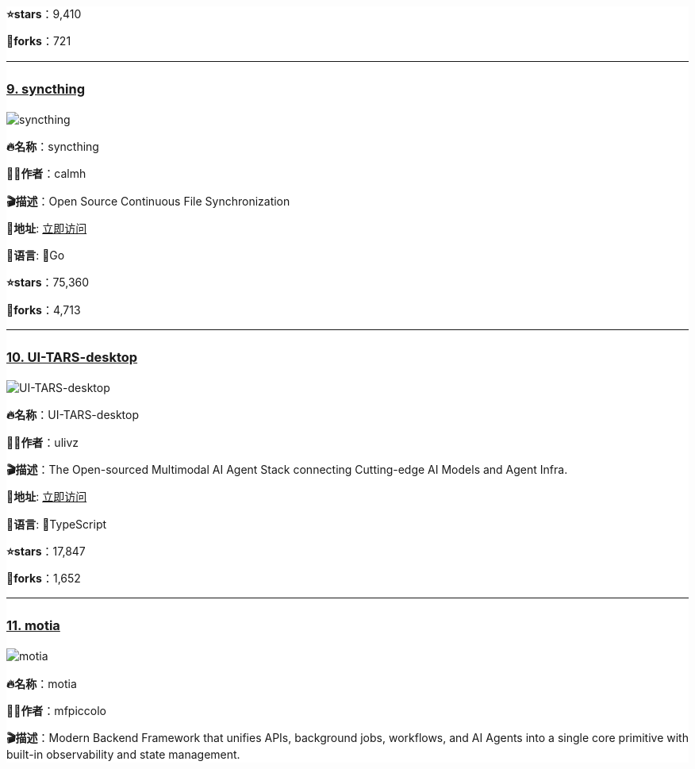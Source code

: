 **⭐stars**：9,410 

**📍forks**：721 

--- 

### [9. syncthing](https://github.com//syncthing/syncthing) 

![syncthing](https://s0.wp.com/mshots/v1/https://github.com//syncthing/syncthing?w=600&h=450) 

**🔥名称**：syncthing 

**🧑‍💻作者**：calmh 

**🎬描述**：Open Source Continuous File Synchronization 

**🔗地址**: [立即访问](https://github.com//syncthing/syncthing) 

**👀语言**: 🔺Go 

**⭐stars**：75,360 

**📍forks**：4,713 

--- 

### [10. UI-TARS-desktop](https://github.com//bytedance/UI-TARS-desktop) 

![UI-TARS-desktop](https://s0.wp.com/mshots/v1/https://github.com//bytedance/UI-TARS-desktop?w=600&h=450) 

**🔥名称**：UI-TARS-desktop 

**🧑‍💻作者**：ulivz 

**🎬描述**：The Open-sourced Multimodal AI Agent Stack connecting Cutting-edge AI Models and Agent Infra. 

**🔗地址**: [立即访问](https://github.com//bytedance/UI-TARS-desktop) 

**👀语言**: 🔺TypeScript 

**⭐stars**：17,847 

**📍forks**：1,652 

--- 

### [11. motia](https://github.com//MotiaDev/motia) 

![motia](https://s0.wp.com/mshots/v1/https://github.com//MotiaDev/motia?w=600&h=450) 

**🔥名称**：motia 

**🧑‍💻作者**：mfpiccolo 

**🎬描述**：Modern Backend Framework that unifies APIs, background jobs, workflows, and AI Agents into a single core primitive with built-in observability and state management. 

